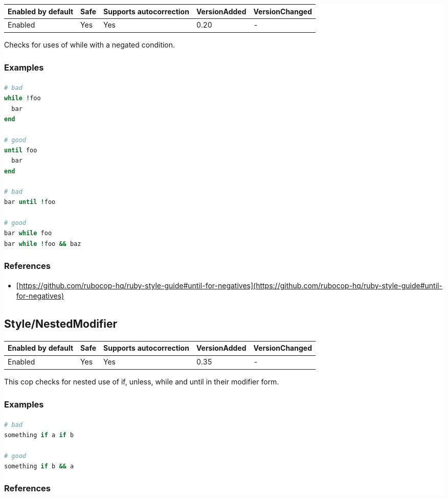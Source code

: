 Enabled by default | Safe | Supports autocorrection | VersionAdded | VersionChanged
--- | --- | --- | --- | ---
Enabled | Yes | Yes  | 0.20 | -

Checks for uses of while with a negated condition.

### Examples

```ruby
# bad
while !foo
  bar
end

# good
until foo
  bar
end

# bad
bar until !foo

# good
bar while foo
bar while !foo && baz
```

### References

* [https://github.com/rubocop-hq/ruby-style-guide#until-for-negatives](https://github.com/rubocop-hq/ruby-style-guide#until-for-negatives)

## Style/NestedModifier

Enabled by default | Safe | Supports autocorrection | VersionAdded | VersionChanged
--- | --- | --- | --- | ---
Enabled | Yes | Yes  | 0.35 | -

This cop checks for nested use of if, unless, while and until in their
modifier form.

### Examples

```ruby
# bad
something if a if b

# good
something if b && a
```

### References
